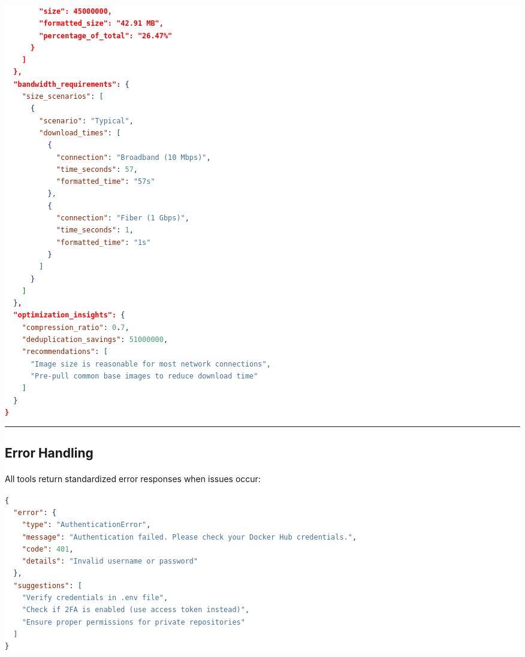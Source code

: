```json
        "size": 45000000,
        "formatted_size": "42.91 MB",
        "percentage_of_total": "26.47%"
      }
    ]
  },
  "bandwidth_requirements": {
    "size_scenarios": [
      {
        "scenario": "Typical",
        "download_times": [
          {
            "connection": "Broadband (10 Mbps)",
            "time_seconds": 57,
            "formatted_time": "57s"
          },
          {
            "connection": "Fiber (1 Gbps)",
            "time_seconds": 1,
            "formatted_time": "1s"
          }
        ]
      }
    ]
  },
  "optimization_insights": {
    "compression_ratio": 0.7,
    "deduplication_savings": 51000000,
    "recommendations": [
      "Image size is reasonable for most network connections",
      "Pre-pull common base images to reduce download time"
    ]
  }
}
```

---

## Error Handling

All tools return standardized error responses when issues occur:

```json
{
  "error": {
    "type": "AuthenticationError",
    "message": "Authentication failed. Please check your Docker Hub credentials.",
    "code": 401,
    "details": "Invalid username or password"
  },
  "suggestions": [
    "Verify credentials in .env file",
    "Check if 2FA is enabled (use access token instead)",
    "Ensure proper permissions for private repositories"
  ]
}
```
